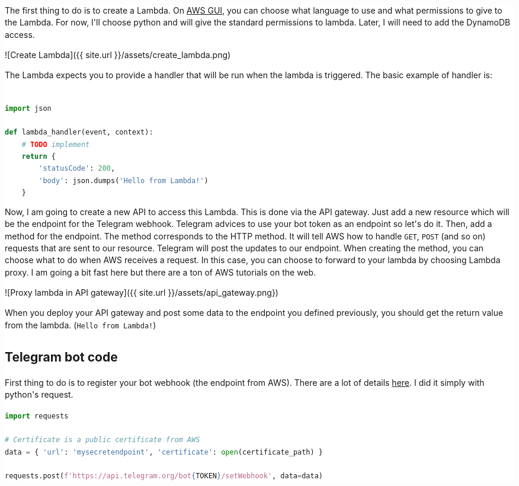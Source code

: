 The first thing to do is to create a Lambda. On [AWS GUI](https://ap-northeast-1.console.aws.amazon.com/lambda/home?region=ap-northeast-1#/create/function), you can choose what language to use and what permissions to give to the Lambda. For now, I'll choose python and will give the standard permissions to lambda. Later, I will need to add the DynamoDB access.

![Create Lambda]({{ site.url }}/assets/create_lambda.png)

The Lambda expects you to provide a handler that will be run when the lambda is triggered. The basic example of handler is:

```python

import json

def lambda_handler(event, context):
    # TODO implement
    return {
        'statusCode': 200,
        'body': json.dumps('Hello from Lambda!')
    }

```

Now, I am going to create a new API to access this Lambda. This is done via the API gateway.
Just add a new resource which will be the endpoint for the Telegram webhook. Telegram advices to use your bot token as an endpoint
so let's do it. Then, add a method for the endpoint. The method corresponds to the HTTP method. It will tell AWS how to handle `GET`, `POST` (and so on)
requests that are sent to our resource. Telegram will post the updates to our endpoint. When creating the method, you can choose what to
do when AWS receives a request. In this case, you can choose to forward to your lambda by choosing Lambda proxy. I am going a bit fast here but there
are a ton of AWS tutorials on the web.

![Proxy lambda in API gateway]({{ site.url }}/assets/api_gateway.png})

When you deploy your API gateway and post some data to the endpoint you defined previously, you should get the return value from the lambda. (`Hello from Lambda!`)

Telegram bot code
-----------------

First thing to do is to register your bot webhook (the endpoint from AWS). There are a lot of details [here](https://core.telegram.org/bots/webhooks). 
I did it simply with python's request.

```python
import requests

# Certificate is a public certificate from AWS
data = { 'url': 'mysecretendpoint', 'certificate': open(certificate_path) }

requests.post(f'https://api.telegram.org/bot{TOKEN}/setWebhook', data=data) 
```

